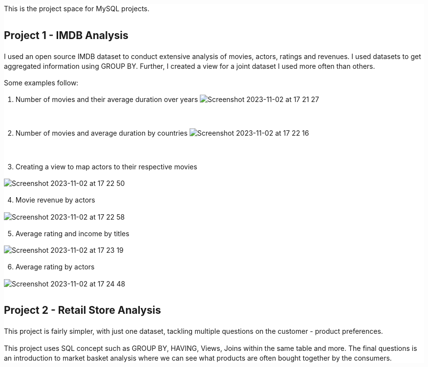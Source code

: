This is the project space for MySQL projects.

## Project 1 - IMDB Analysis

I used an open source IMDB dataset to conduct extensive analysis of movies, actors, ratings and revenues. I used datasets to get aggregated information using GROUP BY. Further, I created a view for a joint dataset I used more often than others.

Some examples follow:

1. Number of movies and their average duration over years
   <img width="942" alt="Screenshot 2023-11-02 at 17 21 27" src="https://github.com/Zaidf97/AnalyticsProject/assets/48427733/62206ef6-f84f-4eb1-9e4c-7ab59f51f3c4">
<br>

2. Number of movies and average duration by countries
   <img width="987" alt="Screenshot 2023-11-02 at 17 22 16" src="https://github.com/Zaidf97/AnalyticsProject/assets/48427733/54c35f64-6887-4194-8b63-1b2826ed126a">
<br>

3. Creating a view to map actors to their respective movies
<img width="993" alt="Screenshot 2023-11-02 at 17 22 50" src="https://github.com/Zaidf97/AnalyticsProject/assets/48427733/52628c4a-7646-481a-befb-e4eb19b669ef">
<br>

4. Movie revenue by actors
<img width="963" alt="Screenshot 2023-11-02 at 17 22 58" src="https://github.com/Zaidf97/AnalyticsProject/assets/48427733/c501916e-b5be-4c74-88b5-7399618f91cd">
<br>

5. Average rating and income by titles
<img width="942" alt="Screenshot 2023-11-02 at 17 23 19" src="https://github.com/Zaidf97/AnalyticsProject/assets/48427733/3fd0cc2e-fe14-4061-873a-1e7ee69a4f47">
<br>

6. Average rating by actors
<img width="1024" alt="Screenshot 2023-11-02 at 17 24 48" src="https://github.com/Zaidf97/AnalyticsProject/assets/48427733/59582f74-3e89-476b-85ed-f4280f365283">
<br>

## Project 2 - Retail Store Analysis
This project is fairly simpler, with just one dataset, tackling multiple questions on the customer - product preferences.

This project uses SQL concept such as GROUP BY, HAVING, Views, Joins within the same table and more.
The final questions is an introduction to market basket analysis where we can see what products are often bought together by the consumers.

